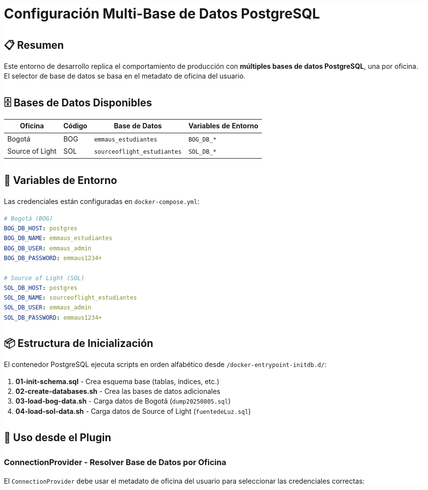# Configuración Multi-Base de Datos PostgreSQL

## 📋 Resumen

Este entorno de desarrollo replica el comportamiento de producción con **múltiples bases de datos PostgreSQL**, una por oficina. El selector de base de datos se basa en el metadato de oficina del usuario.

## 🗄️ Bases de Datos Disponibles

| Oficina | Código | Base de Datos | Variables de Entorno |
|---------|--------|--------------|---------------------|
| Bogotá | BOG | `emmaus_estudiantes` | `BOG_DB_*` |
| Source of Light | SOL | `sourceoflight_estudiantes` | `SOL_DB_*` |

## 🔧 Variables de Entorno

Las credenciales están configuradas en `docker-compose.yml`:

```yaml
# Bogotá (BOG)
BOG_DB_HOST: postgres
BOG_DB_NAME: emmaus_estudiantes
BOG_DB_USER: emmaus_admin
BOG_DB_PASSWORD: emmaus1234+

# Source of Light (SOL)
SOL_DB_HOST: postgres
SOL_DB_NAME: sourceoflight_estudiantes
SOL_DB_USER: emmaus_admin
SOL_DB_PASSWORD: emmaus1234+
```

## 📦 Estructura de Inicialización

El contenedor PostgreSQL ejecuta scripts en orden alfabético desde `/docker-entrypoint-initdb.d/`:

1. **01-init-schema.sql** - Crea esquema base (tablas, índices, etc.)
2. **02-create-databases.sh** - Crea las bases de datos adicionales
3. **03-load-bog-data.sh** - Carga datos de Bogotá (`dump20250805.sql`)
4. **04-load-sol-data.sh** - Carga datos de Source of Light (`fuentedeLuz.sql`)

## 🚀 Uso desde el Plugin

### ConnectionProvider - Resolver Base de Datos por Oficina

El `ConnectionProvider` debe usar el metadato de oficina del usuario para seleccionar las credenciales correctas:
